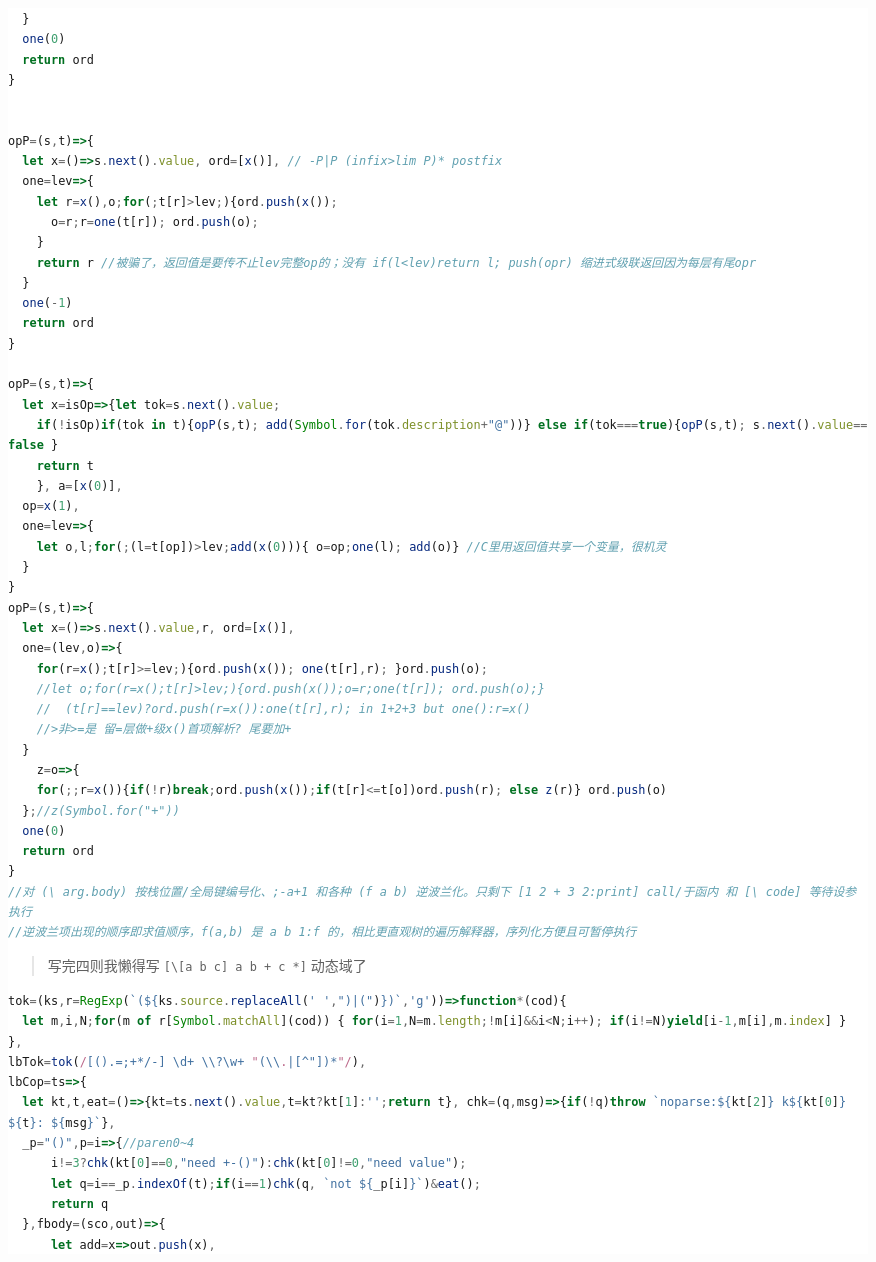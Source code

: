 ```js
  }
  one(0)
  return ord
}


opP=(s,t)=>{
  let x=()=>s.next().value, ord=[x()], // -P|P (infix>lim P)* postfix
  one=lev=>{
    let r=x(),o;for(;t[r]>lev;){ord.push(x());
      o=r;r=one(t[r]); ord.push(o);
    }
    return r //被骗了，返回值是要传不止lev完整op的；没有 if(l<lev)return l; push(opr) 缩进式级联返回因为每层有尾opr 
  }
  one(-1)
  return ord
}

opP=(s,t)=>{
  let x=isOp=>{let tok=s.next().value;
    if(!isOp)if(tok in t){opP(s,t); add(Symbol.for(tok.description+"@"))} else if(tok===true){opP(s,t); s.next().value==false }
    return t
    }, a=[x(0)],
  op=x(1),
  one=lev=>{
    let o,l;for(;(l=t[op])>lev;add(x(0))){ o=op;one(l); add(o)} //C里用返回值共享一个变量，很机灵
  }
}
opP=(s,t)=>{
  let x=()=>s.next().value,r, ord=[x()],
  one=(lev,o)=>{
    for(r=x();t[r]>=lev;){ord.push(x()); one(t[r],r); }ord.push(o);
    //let o;for(r=x();t[r]>lev;){ord.push(x());o=r;one(t[r]); ord.push(o);}
    //  (t[r]==lev)?ord.push(r=x()):one(t[r],r); in 1+2+3 but one():r=x()
    //>非>=是 留=层做+级x()首项解析? 尾要加+
  }
    z=o=>{
    for(;;r=x()){if(!r)break;ord.push(x());if(t[r]<=t[o])ord.push(r); else z(r)} ord.push(o)
  };//z(Symbol.for("+"))
  one(0)
  return ord
}
//对 (\ arg.body) 按栈位置/全局键编号化、;-a+1 和各种 (f a b) 逆波兰化。只剩下 [1 2 + 3 2:print] call/于函内 和 [\ code] 等待设参执行
//逆波兰项出现的顺序即求值顺序，f(a,b) 是 a b 1:f 的，相比更直观树的遍历解释器，序列化方便且可暂停执行
```
>写完四则我懒得写 `[\[a b c] a b + c *]` 动态域了
```js
tok=(ks,r=RegExp(`(${ks.source.replaceAll(' ',")|(")})`,'g'))=>function*(cod){
  let m,i,N;for(m of r[Symbol.matchAll](cod)) { for(i=1,N=m.length;!m[i]&&i<N;i++); if(i!=N)yield[i-1,m[i],m.index] }
},
lbTok=tok(/[().=;+*/-] \d+ \\?\w+ "(\\.|[^"])*"/),
lbCop=ts=>{
  let kt,t,eat=()=>{kt=ts.next().value,t=kt?kt[1]:'';return t}, chk=(q,msg)=>{if(!q)throw `noparse:${kt[2]} k${kt[0]} ${t}: ${msg}`},
  _p="()",p=i=>{//paren0~4
      i!=3?chk(kt[0]==0,"need +-()"):chk(kt[0]!=0,"need value");
      let q=i==_p.indexOf(t);if(i==1)chk(q, `not ${_p[i]}`)&eat();
      return q
  },fbody=(sco,out)=>{
      let add=x=>out.push(x),
```